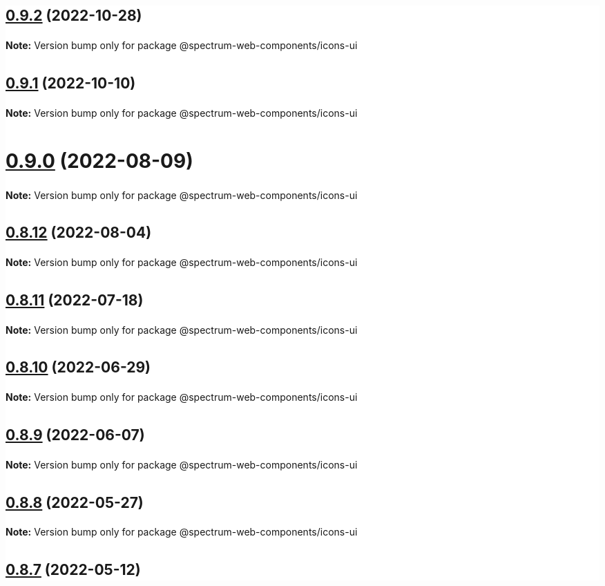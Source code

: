 ## [0.9.2](https://github.com/adobe/spectrum-web-components/compare/@spectrum-web-components/icons-ui@0.9.1...@spectrum-web-components/icons-ui@0.9.2) (2022-10-28)

**Note:** Version bump only for package @spectrum-web-components/icons-ui

## [0.9.1](https://github.com/adobe/spectrum-web-components/compare/@spectrum-web-components/icons-ui@0.9.0...@spectrum-web-components/icons-ui@0.9.1) (2022-10-10)

**Note:** Version bump only for package @spectrum-web-components/icons-ui

# [0.9.0](https://github.com/adobe/spectrum-web-components/compare/@spectrum-web-components/icons-ui@0.8.12...@spectrum-web-components/icons-ui@0.9.0) (2022-08-09)

**Note:** Version bump only for package @spectrum-web-components/icons-ui

## [0.8.12](https://github.com/adobe/spectrum-web-components/compare/@spectrum-web-components/icons-ui@0.8.11...@spectrum-web-components/icons-ui@0.8.12) (2022-08-04)

**Note:** Version bump only for package @spectrum-web-components/icons-ui

## [0.8.11](https://github.com/adobe/spectrum-web-components/compare/@spectrum-web-components/icons-ui@0.8.10...@spectrum-web-components/icons-ui@0.8.11) (2022-07-18)

**Note:** Version bump only for package @spectrum-web-components/icons-ui

## [0.8.10](https://github.com/adobe/spectrum-web-components/compare/@spectrum-web-components/icons-ui@0.8.9...@spectrum-web-components/icons-ui@0.8.10) (2022-06-29)

**Note:** Version bump only for package @spectrum-web-components/icons-ui

## [0.8.9](https://github.com/adobe/spectrum-web-components/compare/@spectrum-web-components/icons-ui@0.8.8...@spectrum-web-components/icons-ui@0.8.9) (2022-06-07)

**Note:** Version bump only for package @spectrum-web-components/icons-ui

## [0.8.8](https://github.com/adobe/spectrum-web-components/compare/@spectrum-web-components/icons-ui@0.8.7...@spectrum-web-components/icons-ui@0.8.8) (2022-05-27)

**Note:** Version bump only for package @spectrum-web-components/icons-ui

## [0.8.7](https://github.com/adobe/spectrum-web-components/compare/@spectrum-web-components/icons-ui@0.8.6...@spectrum-web-components/icons-ui@0.8.7) (2022-05-12)
